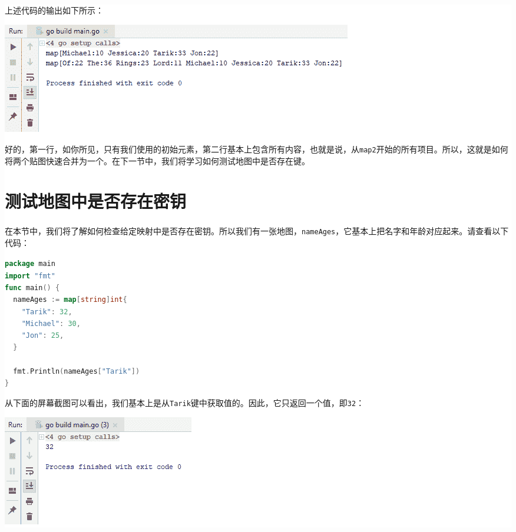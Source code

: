 上述代码的输出如下所示：

![](img/b5759f76-ccad-406c-892b-7567588ef0c4.png)

好的，第一行，如你所见，只有我们使用的初始元素，第二行基本上包含所有内容，也就是说，从`map2`开始的所有项目。所以，这就是如何将两个贴图快速合并为一个。在下一节中，我们将学习如何测试地图中是否存在键。









# 测试地图中是否存在密钥





在本节中，我们将了解如何检查给定映射中是否存在密钥。所以我们有一张地图，`nameAges`，它基本上把名字和年龄对应起来。请查看以下代码：

```go
package main
import "fmt"
func main() {
  nameAges := map[string]int{
    "Tarik": 32,
    "Michael": 30,
    "Jon": 25,
  }

  fmt.Println(nameAges["Tarik"])
}
```

从下面的屏幕截图可以看出，我们基本上是从`Tarik`键中获取值的。因此，它只返回一个值，即`32`：

![](img/233df873-945f-418d-809e-98e38d7d60ab.png)
